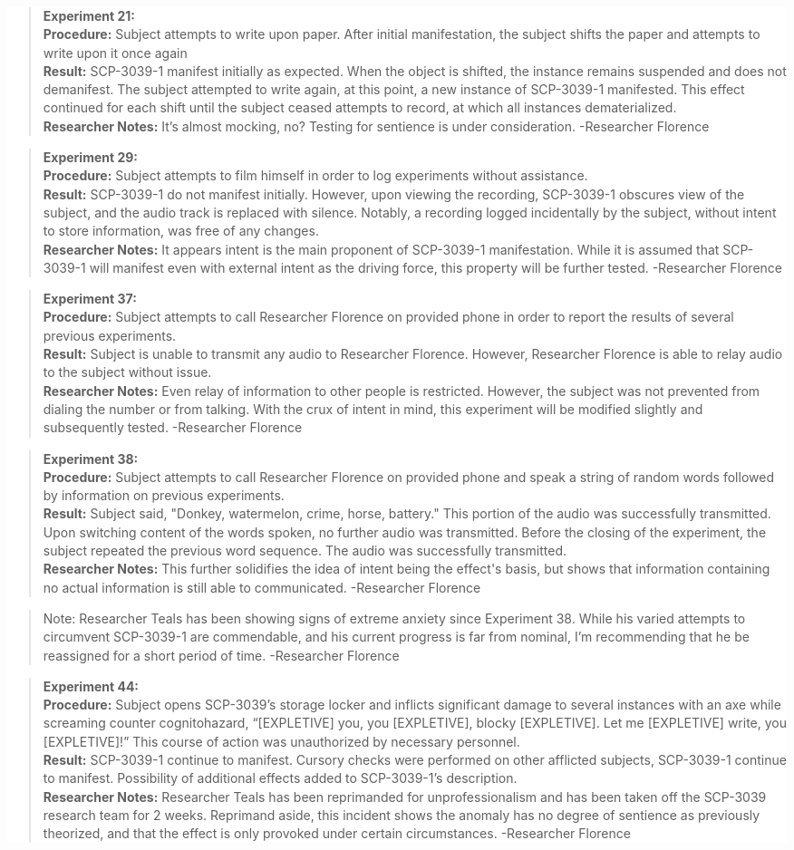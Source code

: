 > **Experiment 21:**  
> **Procedure:** Subject attempts to write upon paper. After initial manifestation, the subject shifts the paper and attempts to write upon it once again  
> **Result:** SCP-3039-1 manifest initially as expected. When the object is shifted, the instance remains suspended and does not demanifest. The subject attempted to write again, at this point, a new instance of SCP-3039-1 manifested. This effect continued for each shift until the subject ceased attempts to record, at which all instances dematerialized.  
> **Researcher Notes:** It’s almost mocking, no? Testing for sentience is under consideration. -Researcher Florence

> **Experiment 29:**  
> **Procedure:** Subject attempts to film himself in order to log experiments without assistance.  
> **Result:** SCP-3039-1 do not manifest initially. However, upon viewing the recording, SCP-3039-1 obscures view of the subject, and the audio track is replaced with silence. Notably, a recording logged incidentally by the subject, without intent to store information, was free of any changes.  
> **Researcher Notes:** It appears intent is the main proponent of SCP-3039-1 manifestation. While it is assumed that SCP-3039-1 will manifest even with external intent as the driving force, this property will be further tested. -Researcher Florence

> **Experiment 37:**  
> **Procedure:** Subject attempts to call Researcher Florence on provided phone in order to report the results of several previous experiments.  
> **Result:** Subject is unable to transmit any audio to Researcher Florence. However, Researcher Florence is able to relay audio to the subject without issue.  
> **Researcher Notes:** Even relay of information to other people is restricted. However, the subject was not prevented from dialing the number or from talking. With the crux of intent in mind, this experiment will be modified slightly and subsequently tested. -Researcher Florence

> **Experiment 38:**  
> **Procedure:** Subject attempts to call Researcher Florence on provided phone and speak a string of random words followed by information on previous experiments.  
> **Result:** Subject said, "Donkey, watermelon, crime, horse, battery." This portion of the audio was successfully transmitted. Upon switching content of the words spoken, no further audio was transmitted. Before the closing of the experiment, the subject repeated the previous word sequence. The audio was successfully transmitted.  
> **Researcher Notes:** This further solidifies the idea of intent being the effect's basis, but shows that information containing no actual information is still able to communicated. -Researcher Florence

> Note: Researcher Teals has been showing signs of extreme anxiety since Experiment 38. While his varied attempts to circumvent SCP-3039-1 are commendable, and his current progress is far from nominal, I’m recommending that he be reassigned for a short period of time. -Researcher Florence

> **Experiment 44:**  
> **Procedure:** Subject opens SCP-3039’s storage locker and inflicts significant damage to several instances with an axe while screaming counter cognitohazard, “\[EXPLETIVE\] you, you \[EXPLETIVE\], blocky \[EXPLETIVE\]. Let me \[EXPLETIVE\] write, you \[EXPLETIVE\]!” This course of action was unauthorized by necessary personnel.  
> **Result:** SCP-3039-1 continue to manifest. Cursory checks were performed on other afflicted subjects, SCP-3039-1 continue to manifest. Possibility of additional effects added to SCP-3039-1’s description.  
> **Researcher Notes:** Researcher Teals has been reprimanded for unprofessionalism and has been taken off the SCP-3039 research team for 2 weeks. Reprimand aside, this incident shows the anomaly has no degree of sentience as previously theorized, and that the effect is only provoked under certain circumstances. -Researcher Florence
